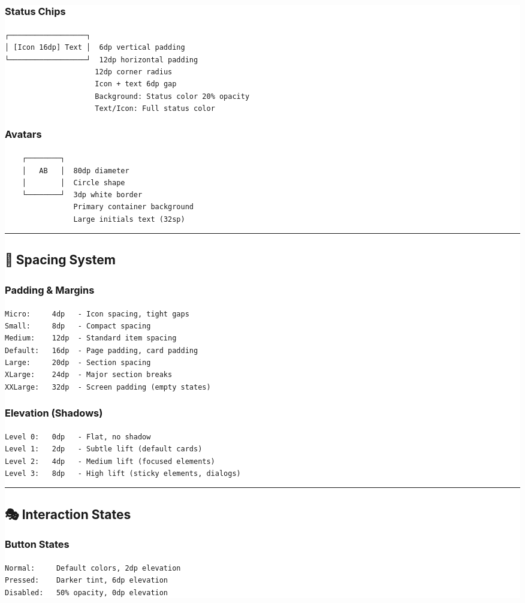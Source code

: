 ### Status Chips
```
┌──────────────────┐
│ [Icon 16dp] Text │  6dp vertical padding
└──────────────────┘  12dp horizontal padding
                     12dp corner radius
                     Icon + text 6dp gap
                     Background: Status color 20% opacity
                     Text/Icon: Full status color
```

### Avatars
```
    ┌────────┐
    │   AB   │  80dp diameter
    │        │  Circle shape
    └────────┘  3dp white border
                Primary container background
                Large initials text (32sp)
```

---

## 📐 Spacing System

### Padding & Margins
```
Micro:     4dp   - Icon spacing, tight gaps
Small:     8dp   - Compact spacing
Medium:    12dp  - Standard item spacing
Default:   16dp  - Page padding, card padding
Large:     20dp  - Section spacing
XLarge:    24dp  - Major section breaks
XXLarge:   32dp  - Screen padding (empty states)
```

### Elevation (Shadows)
```
Level 0:   0dp   - Flat, no shadow
Level 1:   2dp   - Subtle lift (default cards)
Level 2:   4dp   - Medium lift (focused elements)
Level 3:   8dp   - High lift (sticky elements, dialogs)
```

---

## 🎭 Interaction States

### Button States
```
Normal:     Default colors, 2dp elevation
Pressed:    Darker tint, 6dp elevation
Disabled:   50% opacity, 0dp elevation
```

